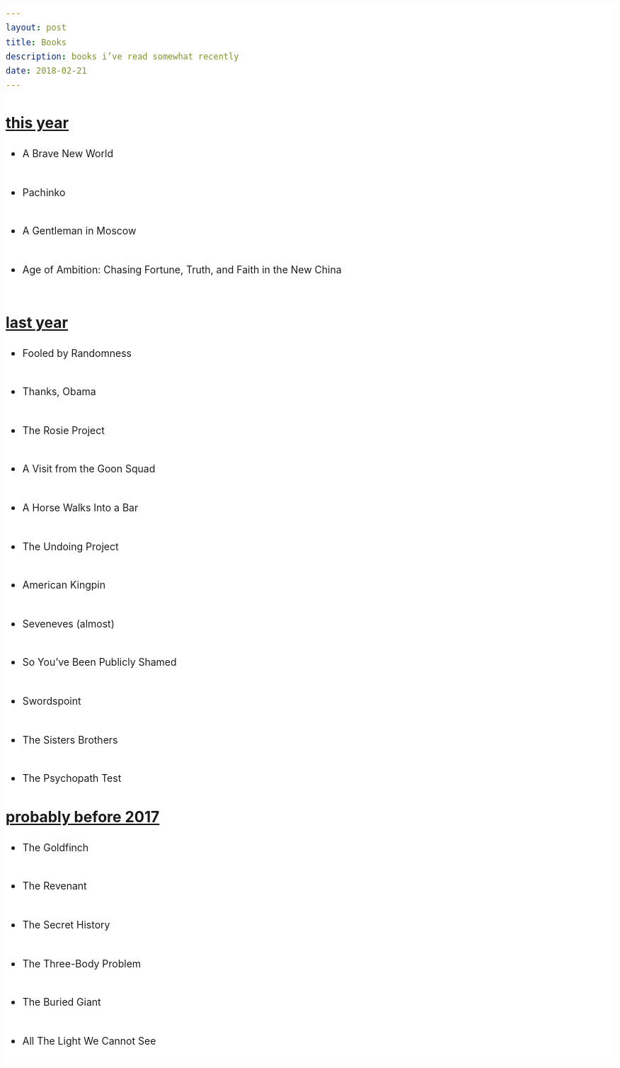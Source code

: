 ```yaml
---
layout: post
title: Books
description: books i’ve read somewhat recently
date: 2018-02-21
---
```


## <u> this year </u>

- A Brave New World <br><br>

- Pachinko <br><br>

- A Gentleman in Moscow <br><br>

- Age of Ambition: Chasing Fortune, Truth, and Faith in the New China <br><br>

## <u> last year </u>

- Fooled by Randomness <br><br>

- Thanks, Obama <br><br>

- The Rosie Project <br><br>

- A Visit from the Goon Squad <br><br>

- A Horse Walks Into a Bar <br><br>

- The Undoing Project <br><br>

- American Kingpin <br><br>

- Seveneves (almost) <br><br>

- So You’ve Been Publicly Shamed <br><br>

- Swordspoint <br><br>

- The Sisters Brothers <br><br>

- The Psychopath Test

## <u> probably before 2017 </u>

- The Goldfinch <br><br>

- The Revenant <br><br>

- The Secret History <br><br>

- The Three-Body Problem <br><br>

- The Buried Giant <br><br>

- All The Light We Cannot See <br><br>
